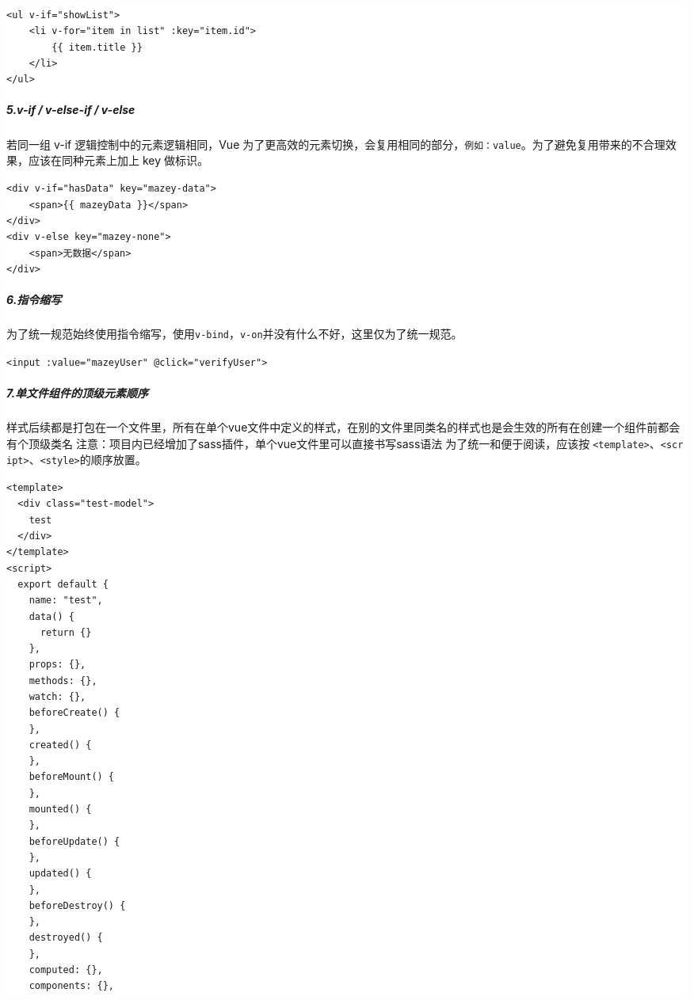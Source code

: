 ```
<ul v-if="showList">
    <li v-for="item in list" :key="item.id">
        {{ item.title }}
    </li>
</ul>
```

##### 5.v-if / v-else-if / v-else

若同一组 v-if 逻辑控制中的元素逻辑相同，Vue 为了更高效的元素切换，会复用相同的部分，`例如：value`。为了避免复用带来的不合理效果，应该在同种元素上加上 key 做标识。

```
<div v-if="hasData" key="mazey-data">
    <span>{{ mazeyData }}</span>
</div>
<div v-else key="mazey-none">
    <span>无数据</span>
</div>
```

##### 6.指令缩写

为了统一规范始终使用指令缩写，使用`v-bind`，`v-on`并没有什么不好，这里仅为了统一规范。

```
<input :value="mazeyUser" @click="verifyUser">
```

##### 7.单文件组件的顶级元素顺序

样式后续都是打包在一个文件里，所有在单个vue文件中定义的样式，在别的文件里同类名的样式也是会生效的所有在创建一个组件前都会有个顶级类名
注意：项目内已经增加了sass插件，单个vue文件里可以直接书写sass语法
为了统一和便于阅读，应该按 `<template>`、`<script>`、`<style>`的顺序放置。

```
<template>
  <div class="test-model">
    test
  </div>
</template>
<script>
  export default {
    name: "test",
    data() {
      return {}
    },
    props: {},
    methods: {},
    watch: {},
    beforeCreate() {
    },
    created() {
    },
    beforeMount() {
    },
    mounted() {
    },
    beforeUpdate() {
    },
    updated() {
    },
    beforeDestroy() {
    },
    destroyed() {
    },
    computed: {},
    components: {},
```